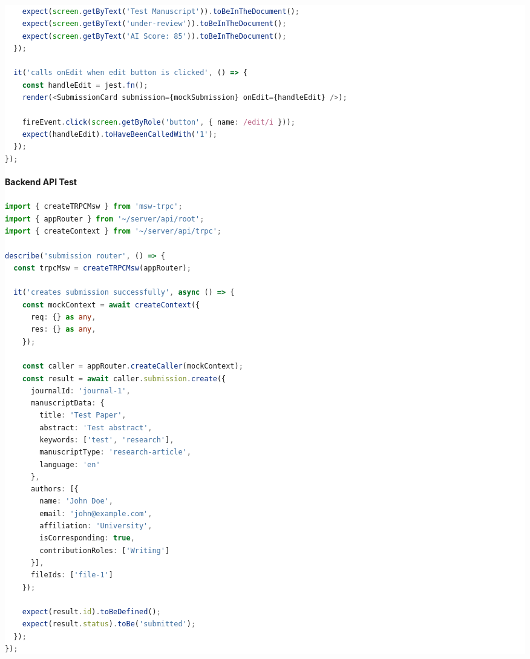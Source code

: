 ```typescript
    expect(screen.getByText('Test Manuscript')).toBeInTheDocument();
    expect(screen.getByText('under-review')).toBeInTheDocument();
    expect(screen.getByText('AI Score: 85')).toBeInTheDocument();
  });

  it('calls onEdit when edit button is clicked', () => {
    const handleEdit = jest.fn();
    render(<SubmissionCard submission={mockSubmission} onEdit={handleEdit} />);
    
    fireEvent.click(screen.getByRole('button', { name: /edit/i }));
    expect(handleEdit).toHaveBeenCalledWith('1');
  });
});
```

#### Backend API Test

```typescript
import { createTRPCMsw } from 'msw-trpc';
import { appRouter } from '~/server/api/root';
import { createContext } from '~/server/api/trpc';

describe('submission router', () => {
  const trpcMsw = createTRPCMsw(appRouter);

  it('creates submission successfully', async () => {
    const mockContext = await createContext({
      req: {} as any,
      res: {} as any,
    });

    const caller = appRouter.createCaller(mockContext);
    const result = await caller.submission.create({
      journalId: 'journal-1',
      manuscriptData: {
        title: 'Test Paper',
        abstract: 'Test abstract',
        keywords: ['test', 'research'],
        manuscriptType: 'research-article',
        language: 'en'
      },
      authors: [{
        name: 'John Doe',
        email: 'john@example.com',
        affiliation: 'University',
        isCorresponding: true,
        contributionRoles: ['Writing']
      }],
      fileIds: ['file-1']
    });

    expect(result.id).toBeDefined();
    expect(result.status).toBe('submitted');
  });
});
```

